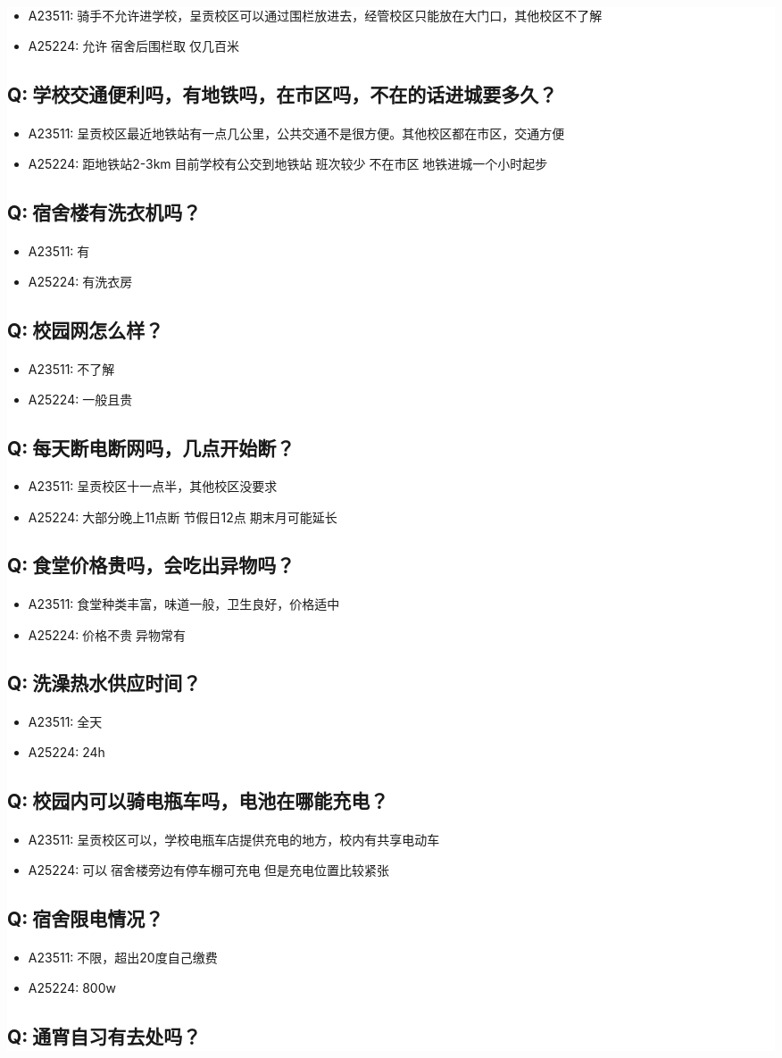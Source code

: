 - A23511: 骑手不允许进学校，呈贡校区可以通过围栏放进去，经管校区只能放在大门口，其他校区不了解

- A25224: 允许 宿舍后围栏取 仅几百米

## Q: 学校交通便利吗，有地铁吗，在市区吗，不在的话进城要多久？

- A23511: 呈贡校区最近地铁站有一点几公里，公共交通不是很方便。其他校区都在市区，交通方便

- A25224: 距地铁站2-3km 目前学校有公交到地铁站 班次较少 不在市区 地铁进城一个小时起步

## Q: 宿舍楼有洗衣机吗？

- A23511: 有

- A25224: 有洗衣房

## Q: 校园网怎么样？

- A23511: 不了解

- A25224: 一般且贵

## Q: 每天断电断网吗，几点开始断？

- A23511: 呈贡校区十一点半，其他校区没要求

- A25224: 大部分晚上11点断 节假日12点 期末月可能延长

## Q: 食堂价格贵吗，会吃出异物吗？

- A23511: 食堂种类丰富，味道一般，卫生良好，价格适中

- A25224: 价格不贵 异物常有

## Q: 洗澡热水供应时间？

- A23511: 全天

- A25224: 24h

## Q: 校园内可以骑电瓶车吗，电池在哪能充电？

- A23511: 呈贡校区可以，学校电瓶车店提供充电的地方，校内有共享电动车

- A25224: 可以 宿舍楼旁边有停车棚可充电 但是充电位置比较紧张

## Q: 宿舍限电情况？

- A23511: 不限，超出20度自己缴费

- A25224: 800w

## Q: 通宵自习有去处吗？
